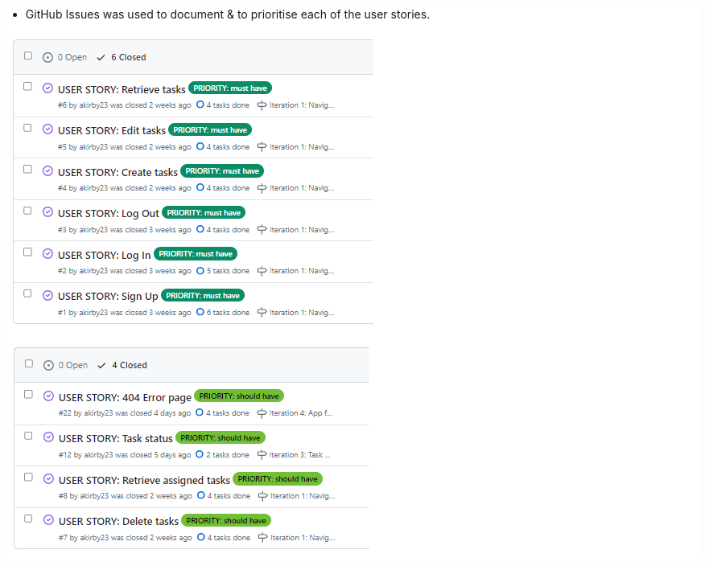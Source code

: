 - GitHub Issues was used to document & to prioritise each of the user stories.

![GitHub Issues must have user stories](documentation/readme/github-issues-must-have.PNG)
![GitHub Issues should have user stories](documentation/readme/github-issues-should-have.PNG)